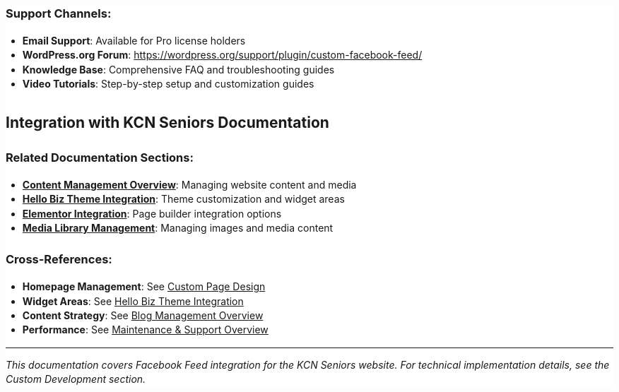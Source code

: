 ### Support Channels:
- **Email Support**: Available for Pro license holders
- **WordPress.org Forum**: https://wordpress.org/support/plugin/custom-facebook-feed/
- **Knowledge Base**: Comprehensive FAQ and troubleshooting guides
- **Video Tutorials**: Step-by-step setup and customization guides

## Integration with KCN Seniors Documentation

### Related Documentation Sections:
- **[Content Management Overview](/docs/content-management/media-library-management)**: Managing website content and media
- **[Hello Biz Theme Integration](/docs/custom-development/hello-biz-theme-integration)**: Theme customization and widget areas
- **[Elementor Integration](/docs/page-builder-forms/elementor-integration)**: Page builder integration options
- **[Media Library Management](/docs/content-management/media-library-management)**: Managing images and media content

### Cross-References:
- **Homepage Management**: See [Custom Page Design](/docs/page-builder-forms/custom-page-design)
- **Widget Areas**: See [Hello Biz Theme Integration](/docs/custom-development/hello-biz-theme-integration)
- **Content Strategy**: See [Blog Management Overview](/docs/blog-management/blog-system-overview)
- **Performance**: See [Maintenance & Support Overview](/docs/maintenance-support/overview)

---

*This documentation covers Facebook Feed integration for the KCN Seniors website. For technical implementation details, see the Custom Development section.*
